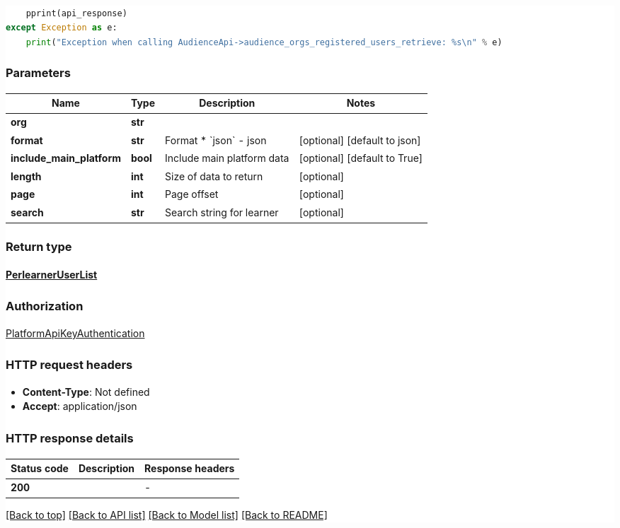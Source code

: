 ```python
    pprint(api_response)
except Exception as e:
    print("Exception when calling AudienceApi->audience_orgs_registered_users_retrieve: %s\n" % e)
```



### Parameters


Name | Type | Description  | Notes
------------- | ------------- | ------------- | -------------
 **org** | **str**|  | 
 **format** | **str**| Format  * &#x60;json&#x60; - json | [optional] [default to json]
 **include_main_platform** | **bool**| Include main platform data | [optional] [default to True]
 **length** | **int**| Size of data to return | [optional] 
 **page** | **int**| Page offset | [optional] 
 **search** | **str**| Search string for learner | [optional] 

### Return type

[**PerlearnerUserList**](PerlearnerUserList.md)

### Authorization

[PlatformApiKeyAuthentication](../README.md#PlatformApiKeyAuthentication)

### HTTP request headers

 - **Content-Type**: Not defined
 - **Accept**: application/json

### HTTP response details

| Status code | Description | Response headers |
|-------------|-------------|------------------|
**200** |  |  -  |

[[Back to top]](#) [[Back to API list]](../README.md#documentation-for-api-endpoints) [[Back to Model list]](../README.md#documentation-for-models) [[Back to README]](../README.md)

